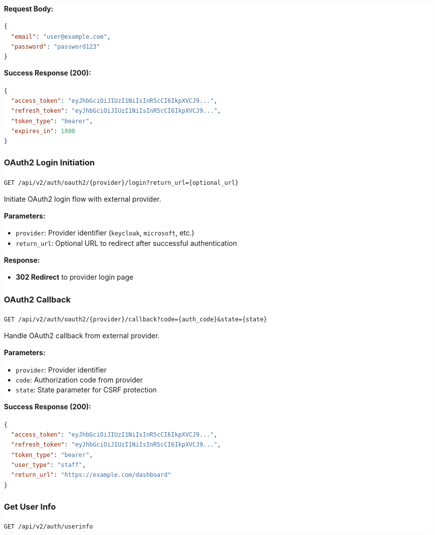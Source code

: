 **Request Body:**
```json
{
  "email": "user@example.com",
  "password": "password123"
}
```

**Success Response (200):**
```json
{
  "access_token": "eyJhbGciOiJIUzI1NiIsInR5cCI6IkpXVCJ9...",
  "refresh_token": "eyJhbGciOiJIUzI1NiIsInR5cCI6IkpXVCJ9...",
  "token_type": "bearer",
  "expires_in": 1800
}
```

### OAuth2 Login Initiation
```http
GET /api/v2/auth/oauth2/{provider}/login?return_url={optional_url}
```

Initiate OAuth2 login flow with external provider.

**Parameters:**
- `provider`: Provider identifier (`keycloak`, `microsoft`, etc.)
- `return_url`: Optional URL to redirect after successful authentication

**Response:**
- **302 Redirect** to provider login page

### OAuth2 Callback
```http
GET /api/v2/auth/oauth2/{provider}/callback?code={auth_code}&state={state}
```

Handle OAuth2 callback from external provider.

**Parameters:**
- `provider`: Provider identifier
- `code`: Authorization code from provider
- `state`: State parameter for CSRF protection

**Success Response (200):**
```json
{
  "access_token": "eyJhbGciOiJIUzI1NiIsInR5cCI6IkpXVCJ9...",
  "refresh_token": "eyJhbGciOiJIUzI1NiIsInR5cCI6IkpXVCJ9...",
  "token_type": "bearer",
  "user_type": "staff",
  "return_url": "https://example.com/dashboard"
}
```

### Get User Info
```http
GET /api/v2/auth/userinfo
```
